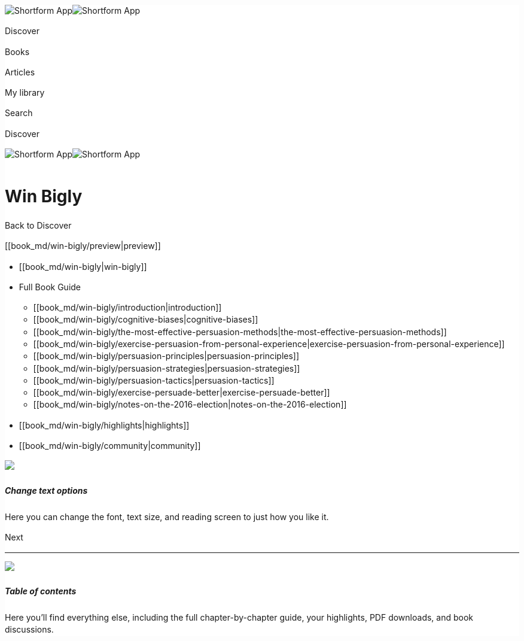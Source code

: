 ![Shortform App](/img/logo.36a2399e.svg)![Shortform App](/img/logo-dark.70c1b072.svg)

Discover

Books

Articles

My library

Search

Discover

![Shortform App](/img/logo.36a2399e.svg)![Shortform App](/img/logo-dark.70c1b072.svg)

# Win Bigly

Back to Discover

[[book_md/win-bigly/preview|preview]]

  * [[book_md/win-bigly|win-bigly]]
  * Full Book Guide

    * [[book_md/win-bigly/introduction|introduction]]
    * [[book_md/win-bigly/cognitive-biases|cognitive-biases]]
    * [[book_md/win-bigly/the-most-effective-persuasion-methods|the-most-effective-persuasion-methods]]
    * [[book_md/win-bigly/exercise-persuasion-from-personal-experience|exercise-persuasion-from-personal-experience]]
    * [[book_md/win-bigly/persuasion-principles|persuasion-principles]]
    * [[book_md/win-bigly/persuasion-strategies|persuasion-strategies]]
    * [[book_md/win-bigly/persuasion-tactics|persuasion-tactics]]
    * [[book_md/win-bigly/exercise-persuade-better|exercise-persuade-better]]
    * [[book_md/win-bigly/notes-on-the-2016-election|notes-on-the-2016-election]]
  * [[book_md/win-bigly/highlights|highlights]]
  * [[book_md/win-bigly/community|community]]



![](/img/tutorial-fonts.175b2111.svg)

##### Change text options

Here you can change the font, text size, and reading screen to just how you like it. 

Next

  *   *   *   *   * 


![](/img/tutorial-menu.4c76dd27.svg)

##### Table of contents

Here you’ll find everything else, including the full chapter-by-chapter guide, your highlights, PDF downloads, and book discussions. 
